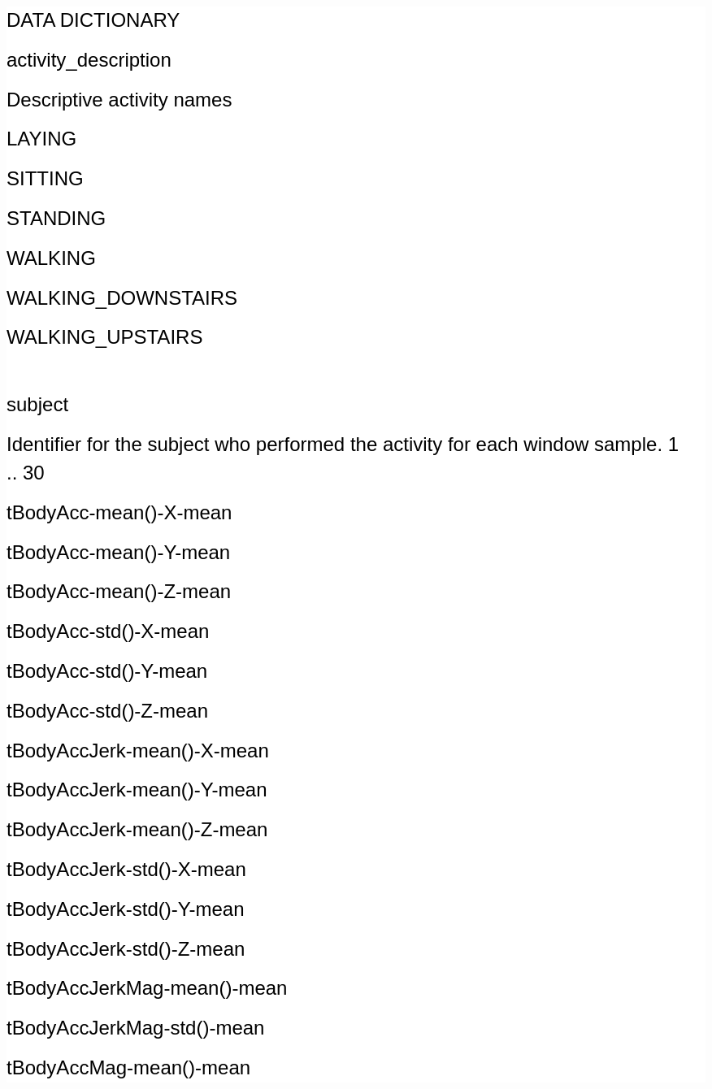 <HTML>

<BODY LANG="en-US" DIR="LTR">
<P STYLE="margin-right: 0.26in; margin-bottom: 0in"><FONT COLOR="#000000"><FONT FACE="Helvetica, serif"><FONT SIZE=5>			DATA
DICTIONARY</FONT></FONT></FONT></P>
<P STYLE="margin-right: 0.26in; margin-bottom: 0in"><FONT COLOR="#000000"><FONT FACE="Helvetica, serif"><FONT SIZE=5>activity_description		</FONT></FONT></FONT></P>
<P STYLE="margin-right: 0.26in; margin-bottom: 0in"><FONT COLOR="#000000"><FONT FACE="Helvetica, serif"><FONT SIZE=5>Descriptive
activity names</FONT></FONT></FONT></P>
<P STYLE="margin-right: 0.26in; margin-bottom: 0in"><FONT COLOR="#000000"><FONT FACE="Helvetica, serif"><FONT SIZE=5>LAYING</FONT></FONT></FONT></P>
<P STYLE="margin-right: 0.26in; margin-bottom: 0in"><FONT COLOR="#000000"><FONT FACE="Helvetica, serif"><FONT SIZE=5>SITTING</FONT></FONT></FONT></P>
<P STYLE="margin-right: 0.26in; margin-bottom: 0in"><FONT COLOR="#000000"><FONT FACE="Helvetica, serif"><FONT SIZE=5>STANDING</FONT></FONT></FONT></P>
<P STYLE="margin-right: 0.26in; margin-bottom: 0in"><FONT COLOR="#000000"><FONT FACE="Helvetica, serif"><FONT SIZE=5>WALKING</FONT></FONT></FONT></P>
<P STYLE="margin-right: 0.26in; margin-bottom: 0in"><FONT COLOR="#000000"><FONT FACE="Helvetica, serif"><FONT SIZE=5>WALKING_DOWNSTAIRS</FONT></FONT></FONT></P>
<P STYLE="margin-right: 0.26in; margin-bottom: 0in"><FONT COLOR="#000000"><FONT FACE="Helvetica, serif"><FONT SIZE=5>WALKING_UPSTAIRS</FONT></FONT></FONT></P>
<P STYLE="margin-right: 0.26in; margin-bottom: 0in"><BR>
</P>
<P STYLE="margin-right: 0.26in; margin-bottom: 0in"><FONT COLOR="#000000"><FONT FACE="Helvetica, serif"><FONT SIZE=5>subject</FONT></FONT></FONT></P>
<P STYLE="margin-right: 0.26in; margin-bottom: 0in"><FONT COLOR="#000000"><FONT FACE="Helvetica, serif"><FONT SIZE=5>Identifier
for the subject who performed the activity for each window sample. 	1
.. 30</FONT></FONT></FONT></P>
<P STYLE="margin-right: 0.26in; margin-bottom: 0in"><FONT COLOR="#000000"><FONT FACE="Helvetica, serif"><FONT SIZE=5>	</FONT></FONT></FONT></P>
<P STYLE="margin-right: 0.26in; margin-bottom: 0in"><FONT COLOR="#000000"><FONT FACE="Helvetica, serif"><FONT SIZE=5>tBodyAcc-mean()-X-mean</FONT></FONT></FONT></P>
<P STYLE="margin-right: 0.26in; margin-bottom: 0in"><FONT COLOR="#000000"><FONT FACE="Helvetica, serif"><FONT SIZE=5>tBodyAcc-mean()-Y-mean</FONT></FONT></FONT></P>
<P STYLE="margin-right: 0.26in; margin-bottom: 0in"><FONT COLOR="#000000"><FONT FACE="Helvetica, serif"><FONT SIZE=5>tBodyAcc-mean()-Z-mean</FONT></FONT></FONT></P>
<P STYLE="margin-right: 0.26in; margin-bottom: 0in"><FONT COLOR="#000000"><FONT FACE="Helvetica, serif"><FONT SIZE=5>tBodyAcc-std()-X-mean</FONT></FONT></FONT></P>
<P STYLE="margin-right: 0.26in; margin-bottom: 0in"><FONT COLOR="#000000"><FONT FACE="Helvetica, serif"><FONT SIZE=5>tBodyAcc-std()-Y-mean</FONT></FONT></FONT></P>
<P STYLE="margin-right: 0.26in; margin-bottom: 0in"><FONT COLOR="#000000"><FONT FACE="Helvetica, serif"><FONT SIZE=5>tBodyAcc-std()-Z-mean</FONT></FONT></FONT></P>
<P STYLE="margin-right: 0.26in; margin-bottom: 0in"><FONT COLOR="#000000"><FONT FACE="Helvetica, serif"><FONT SIZE=5>tBodyAccJerk-mean()-X-mean</FONT></FONT></FONT></P>
<P STYLE="margin-right: 0.26in; margin-bottom: 0in"><FONT COLOR="#000000"><FONT FACE="Helvetica, serif"><FONT SIZE=5>tBodyAccJerk-mean()-Y-mean</FONT></FONT></FONT></P>
<P STYLE="margin-right: 0.26in; margin-bottom: 0in"><FONT COLOR="#000000"><FONT FACE="Helvetica, serif"><FONT SIZE=5>tBodyAccJerk-mean()-Z-mean</FONT></FONT></FONT></P>
<P STYLE="margin-right: 0.26in; margin-bottom: 0in"><FONT COLOR="#000000"><FONT FACE="Helvetica, serif"><FONT SIZE=5>tBodyAccJerk-std()-X-mean</FONT></FONT></FONT></P>
<P STYLE="margin-right: 0.26in; margin-bottom: 0in"><FONT COLOR="#000000"><FONT FACE="Helvetica, serif"><FONT SIZE=5>tBodyAccJerk-std()-Y-mean</FONT></FONT></FONT></P>
<P STYLE="margin-right: 0.26in; margin-bottom: 0in"><FONT COLOR="#000000"><FONT FACE="Helvetica, serif"><FONT SIZE=5>tBodyAccJerk-std()-Z-mean</FONT></FONT></FONT></P>
<P STYLE="margin-right: 0.26in; margin-bottom: 0in"><FONT COLOR="#000000"><FONT FACE="Helvetica, serif"><FONT SIZE=5>tBodyAccJerkMag-mean()-mean</FONT></FONT></FONT></P>
<P STYLE="margin-right: 0.26in; margin-bottom: 0in"><FONT COLOR="#000000"><FONT FACE="Helvetica, serif"><FONT SIZE=5>tBodyAccJerkMag-std()-mean</FONT></FONT></FONT></P>
<P STYLE="margin-right: 0.26in; margin-bottom: 0in"><FONT COLOR="#000000"><FONT FACE="Helvetica, serif"><FONT SIZE=5>tBodyAccMag-mean()-mean</FONT></FONT></FONT></P>